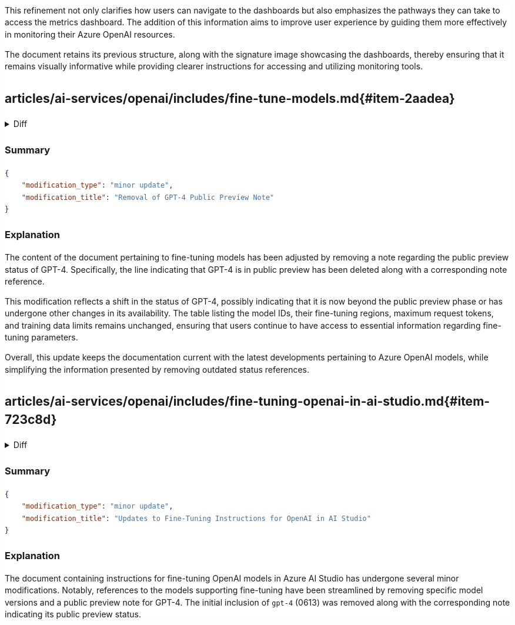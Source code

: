 This refinement not only clarifies how users can navigate to the dashboards but also emphasizes the pathways they can take to access the metrics dashboard. The addition of this information aims to improve user experience by guiding them more effectively in monitoring their Azure OpenAI resources.

The document retains its previous structure, along with the signature image showcasing the dashboards, thereby ensuring that it remains visually informative while providing clearer instructions for accessing and utilizing monitoring tools.

## articles/ai-services/openai/includes/fine-tune-models.md{#item-2aadea}

<details><summary>Diff</summary></details>

### Summary

```json
{
    "modification_type": "minor update",
    "modification_title": "Removal of GPT-4 Public Preview Note"
}
```

### Explanation
The content of the document pertaining to fine-tuning models has been adjusted by removing a note regarding the public preview status of GPT-4. Specifically, the line indicating that GPT-4 is in public preview has been deleted along with a corresponding note reference. 

This modification reflects a shift in the status of GPT-4, possibly indicating that it is now beyond the public preview phase or has undergone other changes in its availability. The table listing the model IDs, their fine-tuning regions, maximum request tokens, and training data limits remains unchanged, ensuring that users continue to have access to essential information regarding fine-tuning parameters.

Overall, this update keeps the documentation current with the latest developments pertaining to Azure OpenAI models, while simplifying the information presented by removing outdated status references.

## articles/ai-services/openai/includes/fine-tuning-openai-in-ai-studio.md{#item-723c8d}

<details><summary>Diff</summary></details>

### Summary

```json
{
    "modification_type": "minor update",
    "modification_title": "Updates to Fine-Tuning Instructions for OpenAI in AI Studio"
}
```

### Explanation
The document containing instructions for fine-tuning OpenAI models in Azure AI Studio has undergone several minor modifications. Notably, references to the models supporting fine-tuning have been streamlined by removing specific model versions and a public preview note for GPT-4. The initial inclusion of `gpt-4` (0613) was removed along with the corresponding note indicating its public preview status.
